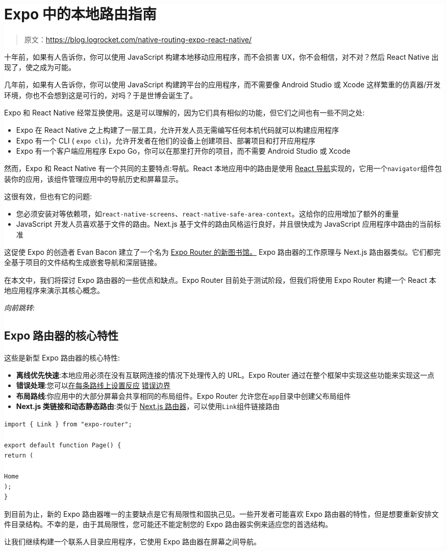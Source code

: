 # Expo 中的本地路由指南

> 原文：<https://blog.logrocket.com/native-routing-expo-react-native/>

十年前，如果有人告诉你，你可以使用 JavaScript 构建本地移动应用程序，而不会损害 UX，你不会相信，对不对？然后 React Native 出现了，使之成为可能。

几年前，如果有人告诉你，你可以使用 JavaScript 构建跨平台的应用程序，而不需要像 Android Studio 或 Xcode 这样繁重的仿真器/开发环境，你也不会想到这是可行的，对吗？于是世博会诞生了。

Expo 和 React Native 经常互换使用。这是可以理解的，因为它们具有相似的功能，但它们之间也有一些不同之处:

*   Expo 在 React Native 之上构建了一层工具，允许开发人员无需编写任何本机代码就可以构建应用程序
*   Expo 有一个 CLI ( `expo cli`)，允许开发者在他们的设备上创建项目、部署项目和打开应用程序
*   Expo 有一个客户端应用程序 Expo Go，你可以在那里打开你的项目，而不需要 Android Studio 或 Xcode

然而，Expo 和 React Native 有一个共同的主要特点:导航。React 本地应用中的路由是使用 [React 导航](https://blog.logrocket.com/guide-react-native-navigation/)实现的，它用一个`navigator`组件包装你的应用，该组件管理应用中的导航历史和屏幕显示。

这很有效，但也有它的问题:

*   您必须安装对等依赖项，如`react-native-screens`、`react-native-safe-area-context`。这给你的应用增加了额外的重量
*   JavaScript 开发人员喜欢基于文件的路由。Next.js 基于文件的路由风格运行良好，并且很快成为 JavaScript 应用程序中路由的当前标准

这促使 Expo 的创造者 Evan Bacon 建立了一个名为 [Expo Router 的新图书馆。](https://github.com/expo/router) Expo 路由器的工作原理与 Next.js 路由器类似。它们都完全基于项目的文件结构生成嵌套导航和深层链接。

在本文中，我们将探讨 Expo 路由器的一些优点和缺点。Expo Router 目前处于测试阶段，但我们将使用 Expo Router 构建一个 React 本地应用程序来演示其核心概念。

*向前跳转:*

## Expo 路由器的核心特性

这些是新型 Expo 路由器的核心特性:

*   **离线优先快速**:本地应用必须在没有互联网连接的情况下处理传入的 URL。Expo Router 通过在整个框架中实现这些功能来实现这一点
*   **错误处理**:您可以[在每条路线上设置反应](https://blog.logrocket.com/react-error-handling-react-error-boundary/) [错误边界](https://blog.logrocket.com/react-error-handling-react-error-boundary/)
*   **布局路线**:你应用中的大部分屏幕会共享相同的布局组件。Expo Router 允许您在`app`目录中创建父布局组件
*   **Next.js 类链接和动态静态路由**:类似于 [Next.js 路由器](https://blog.logrocket.com/what-you-need-know-new-next-js-router/)，可以使用`Link`组件链接路由

```
import { Link } from "expo-router";

export default function Page() {
return (

Home
);
}
```

到目前为止，新的 Expo 路由器唯一的主要缺点是它有局限性和固执己见。一些开发者可能喜欢 Expo 路由器的特性，但是想要重新安排文件目录结构。不幸的是，由于其局限性，您可能还不能定制您的 Expo 路由器实例来适应您的首选结构。

让我们继续构建一个联系人目录应用程序，它使用 Expo 路由器在屏幕之间导航。
